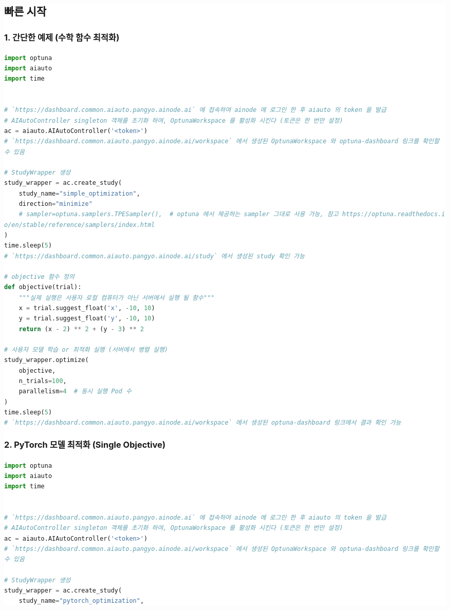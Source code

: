 ```python
```

## 빠른 시작

### 1. 간단한 예제 (수학 함수 최적화)

```python
import optuna
import aiauto
import time


# `https://dashboard.common.aiauto.pangyo.ainode.ai` 에 접속하여 ainode 에 로그인 한 후 aiauto 의 token 을 발급
# AIAutoController singleton 객체를 초기화 하여, OptunaWorkspace 를 활성화 시킨다 (토큰은 한 번만 설정)
ac = aiauto.AIAutoController('<token>')
# `https://dashboard.common.aiauto.pangyo.ainode.ai/workspace` 에서 생성된 OptunaWorkspace 와 optuna-dashboard 링크를 확인할 수 있음

# StudyWrapper 생성
study_wrapper = ac.create_study(
    study_name="simple_optimization",
    direction="minimize"
    # sampler=optuna.samplers.TPESampler(),  # optuna 에서 제공하는 sampler 그대로 사용 가능, 참고 https://optuna.readthedocs.io/en/stable/reference/samplers/index.html
)
time.sleep(5)
# `https://dashboard.common.aiauto.pangyo.ainode.ai/study` 에서 생성된 study 확인 가능

# objective 함수 정의
def objective(trial):
    """실제 실행은 사용자 로컬 컴퓨터가 아닌 서버에서 실행 될 함수"""
    x = trial.suggest_float('x', -10, 10)
    y = trial.suggest_float('y', -10, 10)
    return (x - 2) ** 2 + (y - 3) ** 2

# 사용자 모델 학습 or 최적화 실행 (서버에서 병렬 실행)
study_wrapper.optimize(
    objective,
    n_trials=100,
    parallelism=4  # 동시 실행 Pod 수
)
time.sleep(5)
# `https://dashboard.common.aiauto.pangyo.ainode.ai/workspace` 에서 생성된 optuna-dashboard 링크에서 결과 확인 가능
```

### 2. PyTorch 모델 최적화 (Single Objective)

```python
import optuna
import aiauto
import time


# `https://dashboard.common.aiauto.pangyo.ainode.ai` 에 접속하여 ainode 에 로그인 한 후 aiauto 의 token 을 발급
# AIAutoController singleton 객체를 초기화 하여, OptunaWorkspace 를 활성화 시킨다 (토큰은 한 번만 설정)
ac = aiauto.AIAutoController('<token>')
# `https://dashboard.common.aiauto.pangyo.ainode.ai/workspace` 에서 생성된 OptunaWorkspace 와 optuna-dashboard 링크를 확인할 수 있음

# StudyWrapper 생성
study_wrapper = ac.create_study(
    study_name="pytorch_optimization",
```